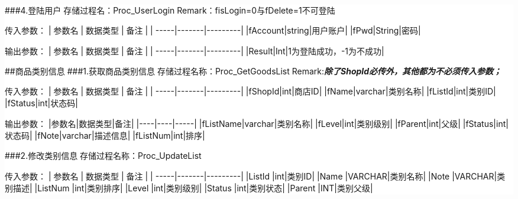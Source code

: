 ###4.登陆用户
存储过程名：Proc_UserLogin
Remark：fisLogin=0与fDelete=1不可登陆

传入参数：
| 参数名 | 数据类型 | 备注 |
|  -----|-------|---------|
|fAccount|string|用户账户|
|fPwd|String|密码|

输出参数：
| 参数名 | 数据类型 | 备注 |
|  -----|-------|---------|
|Result|Int|1为登陆成功，-1为不成功|

##商品类别信息
###1.获取商品类别信息
存储过程名称：Proc_GetGoodsList
Remark:***除了ShopId必传外，其他都为不必须传入参数；***

传入参数：
| 参数名 | 数据类型 | 备注 |
|  -----|-------|---------|
|fShopId|int|商店ID|
|fName|varchar|类别名称|
|fListId|int|类别ID|
|fStatus|int|状态码|

输出参数：
|参数名|数据类型|备注|
|----|----|-----|
|fListName|varchar|类别名称|
|fLevel|int|类别级别|
|fParent|int|父级|
|fStatus|int|状态码|
|fNote|varchar|描述信息|
|fListNum|int|排序|

###2.修改类别信息
存储过程名称：Proc_UpdateList

传入参数：
| 参数名 | 数据类型 | 备注 |
|  -----|-------|---------|
|ListId |int|类别ID|
|Name |VARCHAR|类别名称|
|Note |VARCHAR|类别描述|
|ListNum |int|类别排序|
|Level |int|类别级别|
|Status |int|类别状态|
|Parent |INT|类别父级|
